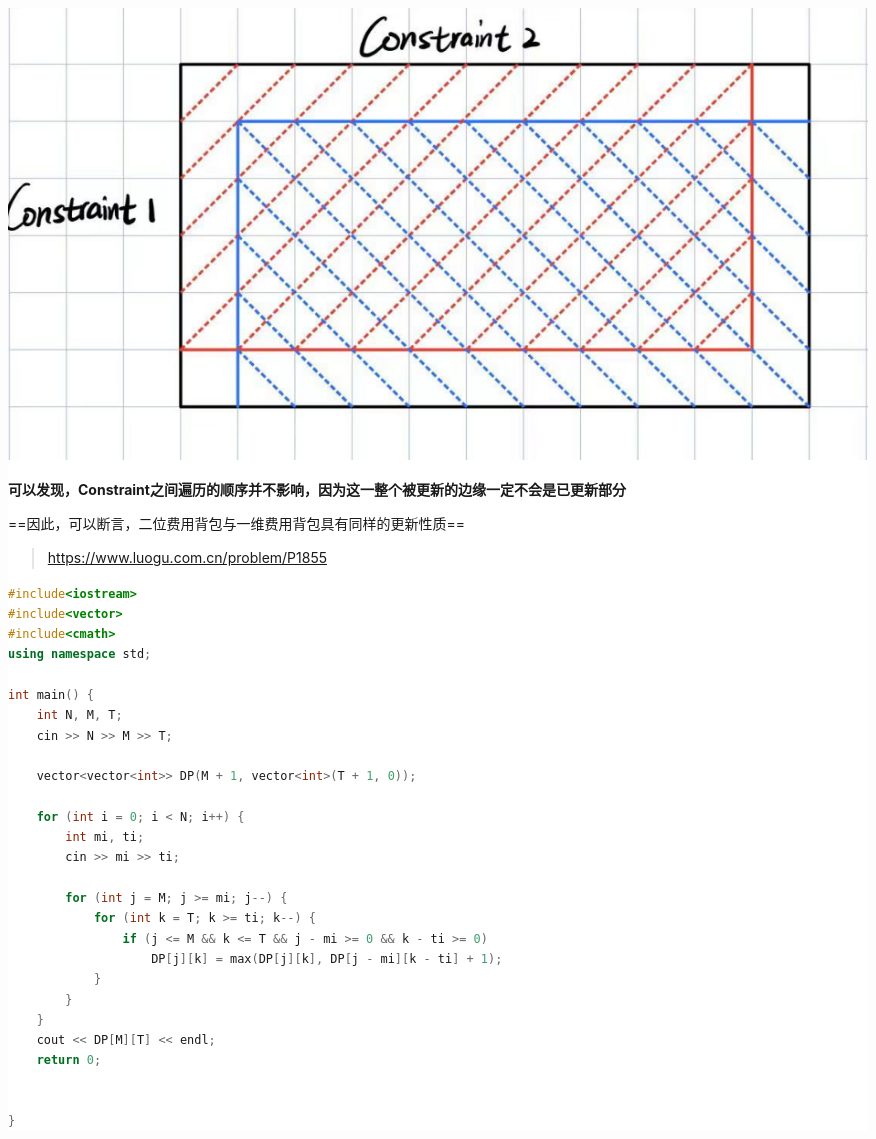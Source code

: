   ![image-20240616112224646](./assets/image-20240616112224646.png)

  **可以发现，Constraint之间遍历的顺序并不影响，因为这一整个被更新的边缘一定不会是已更新部分**

==因此，可以断言，二位费用背包与一维费用背包具有同样的更新性质==











> https://www.luogu.com.cn/problem/P1855

```c++
#include<iostream>
#include<vector>
#include<cmath>
using namespace std;

int main() {
    int N, M, T;
    cin >> N >> M >> T;

    vector<vector<int>> DP(M + 1, vector<int>(T + 1, 0));

    for (int i = 0; i < N; i++) {
        int mi, ti;
        cin >> mi >> ti;

        for (int j = M; j >= mi; j--) {
            for (int k = T; k >= ti; k--) {
                if (j <= M && k <= T && j - mi >= 0 && k - ti >= 0)
                    DP[j][k] = max(DP[j][k], DP[j - mi][k - ti] + 1);
            }
        }
    }
    cout << DP[M][T] << endl;
    return 0;


}
```
